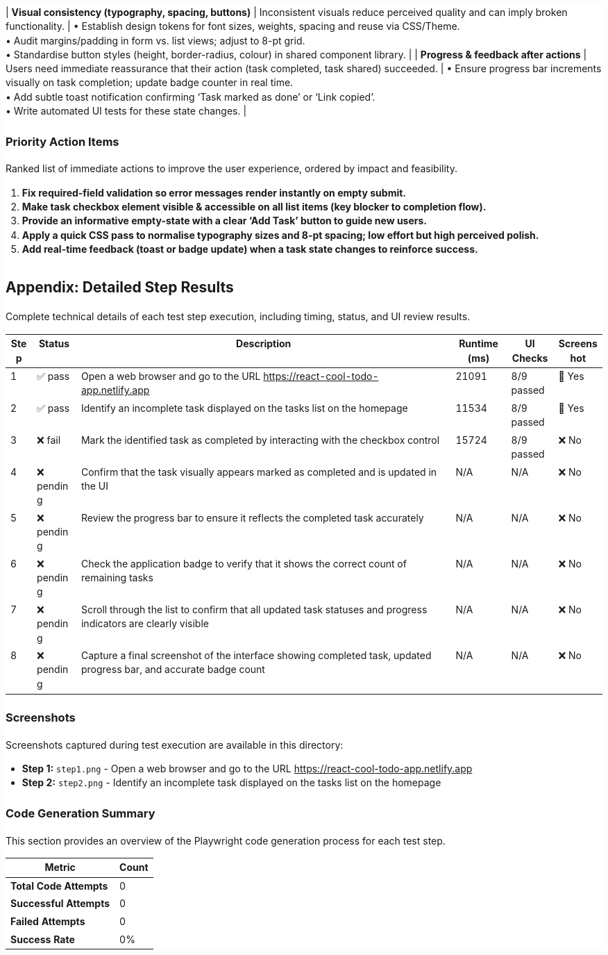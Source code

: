 | **Visual consistency (typography, spacing, buttons)**        | Inconsistent visuals reduce perceived quality and can imply broken functionality.                                                      | • Establish design tokens for font sizes, weights, spacing and reuse via CSS/Theme.<br>• Audit margins/padding in form vs. list views; adjust to 8-pt grid.<br>• Standardise button styles (height, border-radius, colour) in shared component library.                    |
| **Progress & feedback after actions**                        | Users need immediate reassurance that their action (task completed, task shared) succeeded.                                            | • Ensure progress bar increments visually on task completion; update badge counter in real time.<br>• Add subtle toast notification confirming ‘Task marked as done’ or ‘Link copied’.<br>• Write automated UI tests for these state changes.                              |

### Priority Action Items

Ranked list of immediate actions to improve the user experience, ordered by impact and feasibility.

1. **Fix required-field validation so error messages render instantly on empty submit.**
2. **Make task checkbox element visible & accessible on all list items (key blocker to completion flow).**
3. **Provide an informative empty-state with a clear ‘Add Task’ button to guide new users.**
4. **Apply a quick CSS pass to normalise typography sizes and 8-pt spacing; low effort but high perceived polish.**
5. **Add real-time feedback (toast or badge update) when a task state changes to reinforce success.**

## Appendix: Detailed Step Results

Complete technical details of each test step execution, including timing, status, and UI review results.

| Step | Status     | Description                                                                                                        | Runtime (ms) | UI Checks  | Screenshot |
| ---- | ---------- | ------------------------------------------------------------------------------------------------------------------ | ------------ | ---------- | ---------- |
| 1    | ✅ pass    | Open a web browser and go to the URL https://react-cool-todo-app.netlify.app                                       | 21091        | 8/9 passed | 📸 Yes     |
| 2    | ✅ pass    | Identify an incomplete task displayed on the tasks list on the homepage                                            | 11534        | 8/9 passed | 📸 Yes     |
| 3    | ❌ fail    | Mark the identified task as completed by interacting with the checkbox control                                     | 15724        | 8/9 passed | ❌ No      |
| 4    | ❌ pending | Confirm that the task visually appears marked as completed and is updated in the UI                                | N/A          | N/A        | ❌ No      |
| 5    | ❌ pending | Review the progress bar to ensure it reflects the completed task accurately                                        | N/A          | N/A        | ❌ No      |
| 6    | ❌ pending | Check the application badge to verify that it shows the correct count of remaining tasks                           | N/A          | N/A        | ❌ No      |
| 7    | ❌ pending | Scroll through the list to confirm that all updated task statuses and progress indicators are clearly visible      | N/A          | N/A        | ❌ No      |
| 8    | ❌ pending | Capture a final screenshot of the interface showing completed task, updated progress bar, and accurate badge count | N/A          | N/A        | ❌ No      |

### Screenshots

Screenshots captured during test execution are available in this directory:

- **Step 1:** `step1.png` - Open a web browser and go to the URL https://react-cool-todo-app.netlify.app
- **Step 2:** `step2.png` - Identify an incomplete task displayed on the tasks list on the homepage

### Code Generation Summary

This section provides an overview of the Playwright code generation process for each test step.

| Metric                  | Count |
| ----------------------- | ----- |
| **Total Code Attempts** | 0     |
| **Successful Attempts** | 0     |
| **Failed Attempts**     | 0     |
| **Success Rate**        | 0%    |
